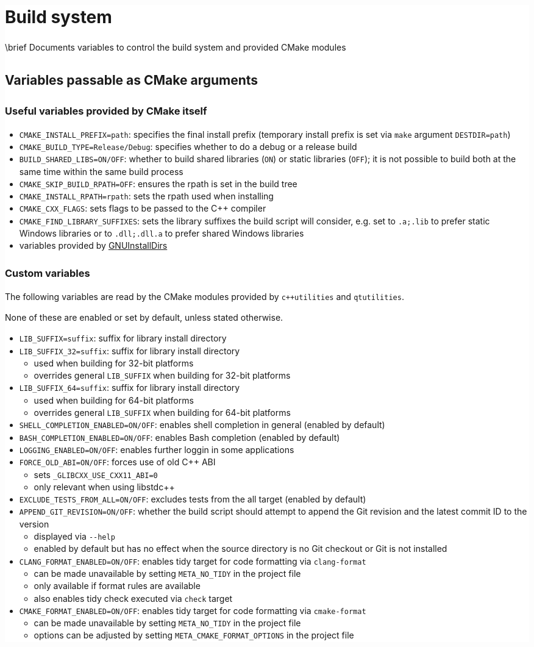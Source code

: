 # Build system

\brief Documents variables to control the build system and provided CMake
       modules

## Variables passable as CMake arguments

### Useful variables provided by CMake itself
* `CMAKE_INSTALL_PREFIX=path`: specifies the final install prefix (temporary
  install prefix is set via `make` argument `DESTDIR=path`)
* `CMAKE_BUILD_TYPE=Release/Debug`: specifies whether to do a debug or a release
  build
* `BUILD_SHARED_LIBS=ON/OFF`: whether to build shared libraries (`ON`) or static
  libraries (`OFF`); it is not possible to build both at the same time within the
  same build process
* `CMAKE_SKIP_BUILD_RPATH=OFF`: ensures the rpath is set in the build tree
* `CMAKE_INSTALL_RPATH=rpath`: sets the rpath used when installing
* `CMAKE_CXX_FLAGS`: sets flags to be passed to the C++ compiler
* `CMAKE_FIND_LIBRARY_SUFFIXES`: sets the library suffixes the build script will
  consider, e.g. set to `.a;.lib` to prefer static Windows libraries or to
  `.dll;.dll.a` to prefer shared Windows libraries
* variables provided by [GNUInstallDirs](https://cmake.org/cmake/help/latest/module/GNUInstallDirs.html)

### Custom variables
The following variables are read by the CMake modules provided by `c++utilities`
and `qtutilities`.

None of these are enabled or set by default, unless stated otherwise.

* `LIB_SUFFIX=suffix`: suffix for library install directory
* `LIB_SUFFIX_32=suffix`: suffix for library install directory
    * used when building for 32-bit platforms
    * overrides general `LIB_SUFFIX` when building for 32-bit platforms
* `LIB_SUFFIX_64=suffix`: suffix for library install directory
    * used when building for 64-bit platforms
    * overrides general `LIB_SUFFIX` when building for 64-bit platforms
* `SHELL_COMPLETION_ENABLED=ON/OFF`: enables shell completion in general
  (enabled by default)
* `BASH_COMPLETION_ENABLED=ON/OFF`: enables Bash completion (enabled by
  default)
* `LOGGING_ENABLED=ON/OFF`: enables further loggin in some applications
* `FORCE_OLD_ABI=ON/OFF`: forces use of old C++ ABI
    * sets `_GLIBCXX_USE_CXX11_ABI=0`
    * only relevant when using libstdc++
* `EXCLUDE_TESTS_FROM_ALL=ON/OFF`: excludes tests from the all target
  (enabled by default)
* `APPEND_GIT_REVISION=ON/OFF`: whether the build script should attempt to
  append the Git revision and the latest commit ID to the version
    * displayed via `--help`
    * enabled by default but has no effect when the source directory is
      no Git checkout or Git is not installed
* `CLANG_FORMAT_ENABLED=ON/OFF`: enables tidy target for code formatting via
  `clang-format`
    * can be made unavailable by setting `META_NO_TIDY` in the project file
    * only available if format rules are available
    * also enables tidy check executed via `check` target
* `CMAKE_FORMAT_ENABLED=ON/OFF`: enables tidy target for code formatting via
  `cmake-format`
    * can be made unavailable by setting `META_NO_TIDY` in the project file
    * options can be adjusted by setting `META_CMAKE_FORMAT_OPTIONS` in the
      project file
